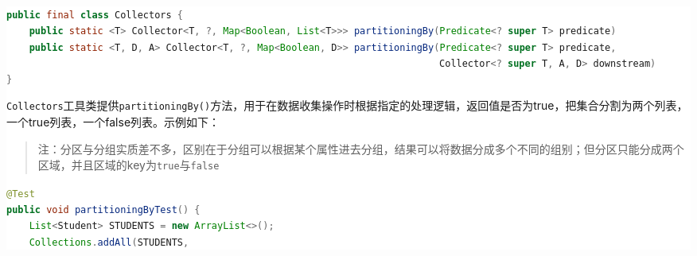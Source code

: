 ```java
public final class Collectors {
    public static <T> Collector<T, ?, Map<Boolean, List<T>>> partitioningBy(Predicate<? super T> predicate)
    public static <T, D, A> Collector<T, ?, Map<Boolean, D>> partitioningBy(Predicate<? super T> predicate,
                                                                            Collector<? super T, A, D> downstream)
}
```

`Collectors`工具类提供`partitioningBy()`方法，用于在数据收集操作时根据指定的处理逻辑，返回值是否为true，把集合分割为两个列表，一个true列表，一个false列表。示例如下：

> 注：分区与分组实质差不多，区别在于分组可以根据某个属性进去分组，结果可以将数据分成多个不同的组别；但分区只能分成两个区域，并且区域的key为`true`与`false`

```java
@Test
public void partitioningByTest() {
    List<Student> STUDENTS = new ArrayList<>();
    Collections.addAll(STUDENTS,
